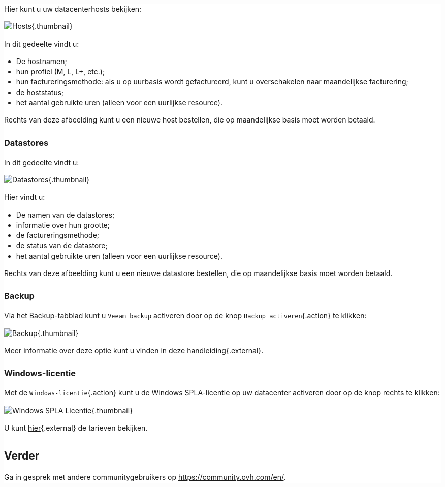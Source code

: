 Hier kunt u uw datacenterhosts bekijken:

![Hosts](images/hosts.png){.thumbnail}

In dit gedeelte vindt u: 

- De hostnamen;
- hun profiel (M, L, L+, etc.);
- hun factureringsmethode: als u op uurbasis wordt gefactureerd, kunt u overschakelen naar maandelijkse facturering;
- de hoststatus;
- het aantal gebruikte uren (alleen voor een uurlijkse resource).

Rechts van deze afbeelding kunt u een nieuwe host bestellen, die op maandelijkse basis moet worden betaald.


### Datastores

In dit gedeelte vindt u:

![Datastores](images/datastores.png){.thumbnail}

Hier vindt u: 

- De namen van de datastores;
- informatie over hun grootte;
- de factureringsmethode;
- de status van de datastore;
- het aantal gebruikte uren (alleen voor een uurlijkse resource).

Rechts van deze afbeelding kunt u een nieuwe datastore bestellen, die op maandelijkse basis moet worden betaald.


### Backup

Via het Backup-tabblad kunt u `Veeam backup` activeren door op de knop `Backup activeren`{.action} te klikken:

![Backup](images/backup.png){.thumbnail}

Meer informatie over deze optie kunt u vinden in deze [handleiding](https://www.ovh.nl/private-cloud/opties/veeam.xml){.external}.


### Windows-licentie

Met de `Windows-licentie`{.action} kunt u de Windows SPLA-licentie op uw datacenter activeren door op de knop rechts te klikken:

![ Windows SPLA Licentie ](images/windows_licence.png){.thumbnail}

U kunt [hier](https://www.ovh.nl/private-cloud/opties/images-licences.xml){.external} de tarieven bekijken.


## Verder

Ga in gesprek met andere communitygebruikers op <https://community.ovh.com/en/>.
